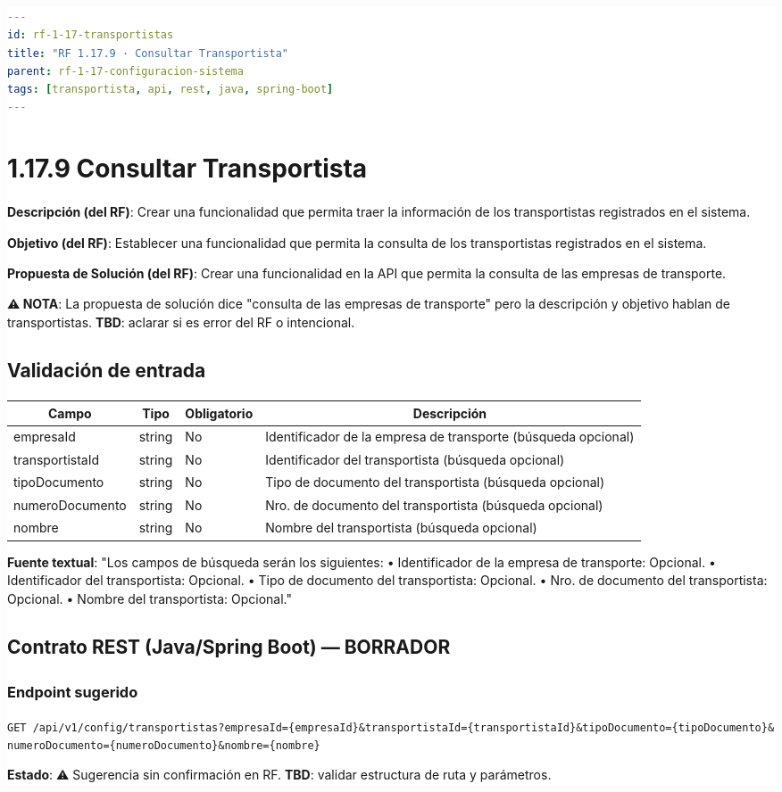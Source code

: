 ```yaml
---
id: rf-1-17-transportistas
title: "RF 1.17.9 · Consultar Transportista"
parent: rf-1-17-configuracion-sistema
tags: [transportista, api, rest, java, spring-boot]
---
```


# 1.17.9 Consultar Transportista

**Descripción (del RF)**: Crear una funcionalidad que permita traer la información de los transportistas registrados en el sistema.

**Objetivo (del RF)**: Establecer una funcionalidad que permita la consulta de los transportistas registrados en el sistema.

**Propuesta de Solución (del RF)**: Crear una funcionalidad en la API que permita la consulta de las empresas de transporte.

**⚠️ NOTA**: La propuesta de solución dice "consulta de las empresas de transporte" pero la descripción y objetivo hablan de transportistas. **TBD**: aclarar si es error del RF o intencional.

## Validación de entrada

| Campo | Tipo | Obligatorio | Descripción |
|-------|------|-------------|-------------|
| empresaId | string | No | Identificador de la empresa de transporte (búsqueda opcional) |
| transportistaId | string | No | Identificador del transportista (búsqueda opcional) |
| tipoDocumento | string | No | Tipo de documento del transportista (búsqueda opcional) |
| numeroDocumento | string | No | Nro. de documento del transportista (búsqueda opcional) |
| nombre | string | No | Nombre del transportista (búsqueda opcional) |

**Fuente textual**: "Los campos de búsqueda serán los siguientes: • Identificador de la empresa de transporte: Opcional. • Identificador del transportista: Opcional. • Tipo de documento del transportista: Opcional. • Nro. de documento del transportista: Opcional. • Nombre del transportista: Opcional."

## Contrato REST (Java/Spring Boot) — BORRADOR

### Endpoint sugerido

```
GET /api/v1/config/transportistas?empresaId={empresaId}&transportistaId={transportistaId}&tipoDocumento={tipoDocumento}&numeroDocumento={numeroDocumento}&nombre={nombre}
```

**Estado**: ⚠️ Sugerencia sin confirmación en RF. **TBD**: validar estructura de ruta y parámetros.
